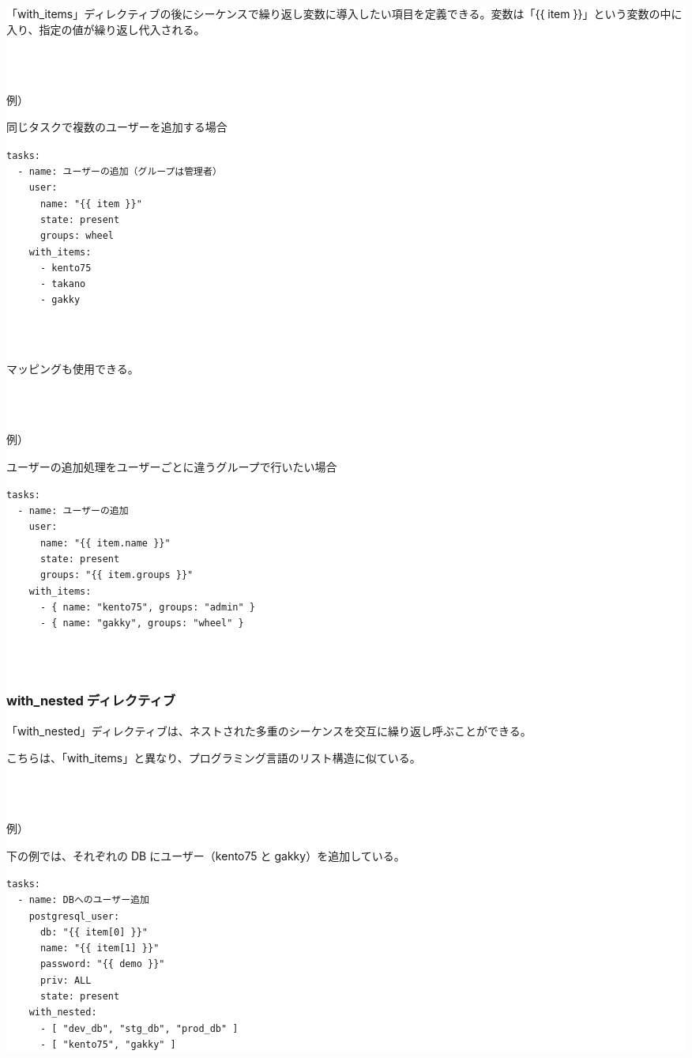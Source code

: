 「with_items」ディレクティブの後にシーケンスで繰り返し変数に導入したい項目を定義できる。変数は「{{ item }}」という変数の中に入り、指定の値が繰り返し代入される。

<br><br>

例）

同じタスクで複数のユーザーを追加する場合

```
tasks:
  - name: ユーザーの追加（グループは管理者）
    user:
      name: "{{ item }}"
      state: present
      groups: wheel
    with_items:
      - kento75
      - takano
      - gakky
```

<br><br>

マッピングも使用できる。

<br><br>

例）

ユーザーの追加処理をユーザーごとに違うグループで行いたい場合

```
tasks:
  - name: ユーザーの追加
    user:
      name: "{{ item.name }}"
      state: present
      groups: "{{ item.groups }}"
    with_items:
      - { name: "kento75", groups: "admin" }
      - { name: "gakky", groups: "wheel" }
```

<br><br>

### with_nested ディレクティブ

「with_nested」ディレクティブは、ネストされた多重のシーケンスを交互に繰り返し呼ぶことができる。

こちらは、「with_items」と異なり、プログラミング言語のリスト構造に似ている。

<br><br>

例）

下の例では、それぞれの DB にユーザー（kento75 と gakky）を追加している。

```
tasks:
  - name: DBへのユーザー追加
    postgresql_user:
      db: "{{ item[0] }}"
      name: "{{ item[1] }}"
      password: "{{ demo }}"
      priv: ALL
      state: present
    with_nested:
      - [ "dev_db", "stg_db", "prod_db" ]
      - [ "kento75", "gakky" ]
```
